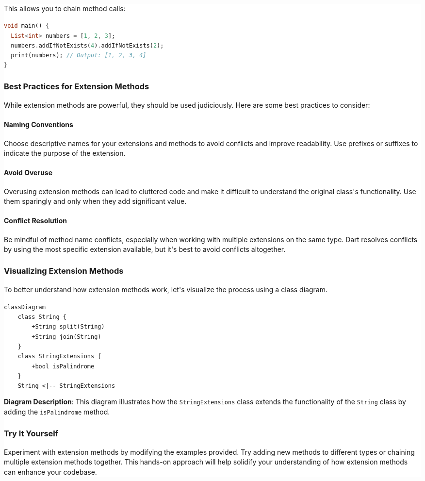 This allows you to chain method calls:

```dart
void main() {
  List<int> numbers = [1, 2, 3];
  numbers.addIfNotExists(4).addIfNotExists(2);
  print(numbers); // Output: [1, 2, 3, 4]
}
```

### Best Practices for Extension Methods

While extension methods are powerful, they should be used judiciously. Here are some best practices to consider:

#### Naming Conventions

Choose descriptive names for your extensions and methods to avoid conflicts and improve readability. Use prefixes or suffixes to indicate the purpose of the extension.

#### Avoid Overuse

Overusing extension methods can lead to cluttered code and make it difficult to understand the original class's functionality. Use them sparingly and only when they add significant value.

#### Conflict Resolution

Be mindful of method name conflicts, especially when working with multiple extensions on the same type. Dart resolves conflicts by using the most specific extension available, but it's best to avoid conflicts altogether.

### Visualizing Extension Methods

To better understand how extension methods work, let's visualize the process using a class diagram.

```mermaid
classDiagram
    class String {
        +String split(String)
        +String join(String)
    }
    class StringExtensions {
        +bool isPalindrome
    }
    String <|-- StringExtensions
```

**Diagram Description**: This diagram illustrates how the `StringExtensions` class extends the functionality of the `String` class by adding the `isPalindrome` method.

### Try It Yourself

Experiment with extension methods by modifying the examples provided. Try adding new methods to different types or chaining multiple extension methods together. This hands-on approach will help solidify your understanding of how extension methods can enhance your codebase.
